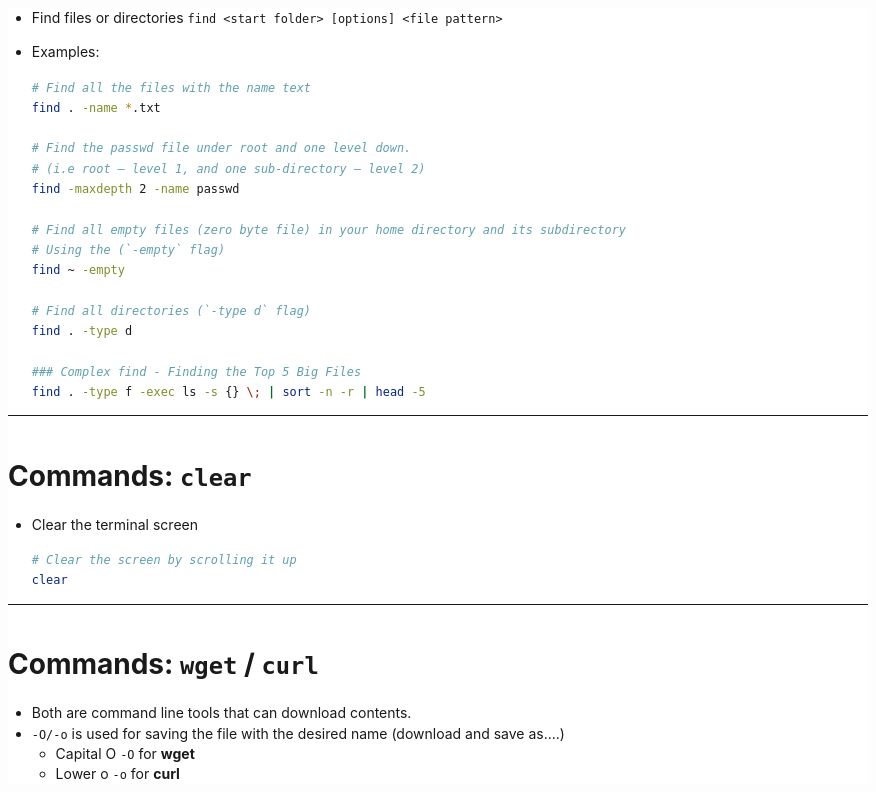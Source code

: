 * Find files or directories `find <start folder> [options] <file pattern>`

<div class="font-22">

* Examples: 

    ```sh
    # Find all the files with the name text
    find . -name *.txt

    # Find the passwd file under root and one level down. 
    # (i.e root — level 1, and one sub-directory — level 2)
    find -maxdepth 2 -name passwd

    # Find all empty files (zero byte file) in your home directory and its subdirectory
    # Using the (`-empty` flag)
    find ~ -empty

    # Find all directories (`-type d` flag)
    find . -type d

    ### Complex find - Finding the Top 5 Big Files
    find . -type f -exec ls -s {} \; | sort -n -r | head -5
    ```


---

# Commands: `clear`

* Clear the terminal screen 

    ```sh
    # Clear the screen by scrolling it up
    clear
    ```
---

# Commands: `wget` / `curl`

* Both are command line tools that can download contents.
* `-O/-o` is used for saving the file with the desired name (download and save as....)
    - Capital O `-O` for **wget**
    - Lower o `-o` for **curl**
    